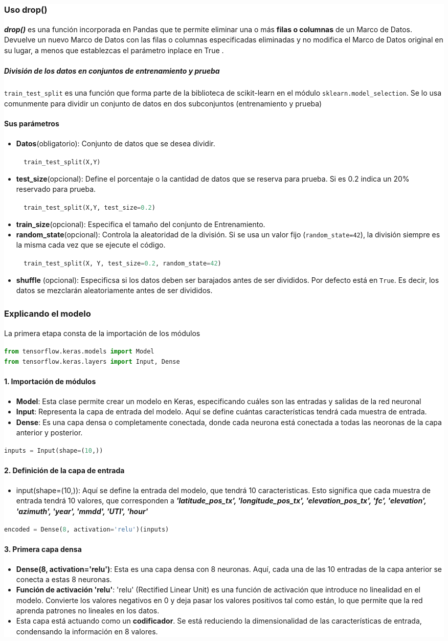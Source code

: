 ### Uso drop()
***drop()*** es una función incorporada en Pandas que te permite eliminar una o más **filas o columnas** de un Marco de Datos. Devuelve un nuevo Marco de Datos con las filas o columnas especificadas eliminadas y no modifica el Marco de Datos original en su lugar, a menos que establezcas el parámetro inplace en True .
##### División de los datos en conjuntos de entrenamiento y prueba
  `train_test_split` es una función que forma parte de la biblioteca de scikit-learn en el módulo `sklearn.model_selection`.
  Se lo usa comunmente para dividir un conjunto de datos en dos subconjuntos (entrenamiento y prueba)
#### Sus parámetros
* **Datos**(obligatorio): Conjunto de datos que se desea dividir. 
  ```python
    train_test_split(X,Y)
* **test_size**(opcional): Define el porcentaje o la cantidad de datos que se reserva para prueba. Si es 0.2 indica un 20% reservado para prueba.
  ```python
    train_test_split(X,Y, test_size=0.2)
* **train_size**(opcional): Especifica el tamaño del conjunto de Entrenamiento.
* **random_state**(opcional): Controla la aleatoridad de la división. Si se usa un valor fijo (`random_state=42`), la división siempre es la misma cada vez que se ejecute el código.
  ```python
    train_test_split(X, Y, test_size=0.2, random_state=42)
* **shuffle** (opcional): Especificsa si los datos deben ser barajados antes de ser divididos. Por defecto está en `True`. Es decir, los datos se mezclarán aleatoriamente antes de ser divididos.

### Explicando el modelo
La primera etapa consta de la importación de los módulos
```py
from tensorflow.keras.models import Model
from tensorflow.keras.layers import Input, Dense
```
#### 1. Importación de módulos
  * **Model**: Esta clase permite crear un modelo en Keras, especificando cuáles son las entradas y salidas de la red neuronal
  * **Input**: Representa la capa de entrada del modelo. Aquí se define cuántas características tendrá cada muestra de entrada.
  * **Dense**: Es una capa densa o completamente conectada, donde cada neurona está conectada a todas las neoronas de la capa anterior y posterior.

```py
inputs = Input(shape=(10,))
```
#### 2. Definición de la capa de entrada
  * input(shape=(10,)): Aquí se define la entrada del modelo, que tendrá 10 caracteristicas.
  Esto significa que cada muestra de entrada tendrá 10 valores, que corresponden a ***'latitude_pos_tx', 'longitude_pos_tx', 'elevation_pos_tx', 'fc', 'elevation', 'azimuth', 'year', 'mmdd', 'UTI', 'hour'***
```py
encoded = Dense(8, activation='relu')(inputs)
```
#### 3. Primera capa densa
  * **Dense(8, activation='relu')**: Esta es una capa densa con 8 neuronas. Aquí, cada una de las 10 entradas de la capa anterior se conecta a estas 8 neuronas.
  * **Función de activación 'relu'**: 'relu' (Rectified Linear Unit) es una función de activación que introduce no linealidad en el modelo. Convierte los valores negativos en 0 y deja pasar los valores positivos tal como están, lo que permite que la red aprenda patrones no lineales en los datos.
  * Esta capa está actuando como un **codificador**. Se está reduciendo la dimensionalidad de las características de entrada, condensando la información en 8 valores.
